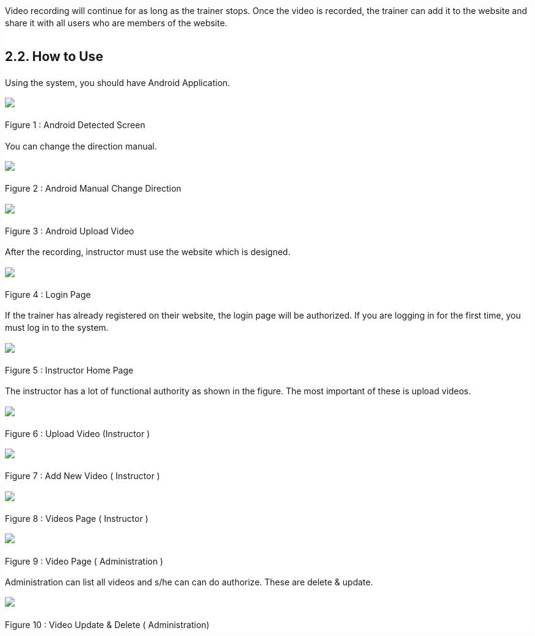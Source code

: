 <p> Video recording will continue for as long as the trainer stops. Once the video is recorded, the trainer can add it to the website and share it with all users who are members of the website. </p>

## 2.2. How to Use 

Using the system, you should have Android Application. 

![](https://image.ibb.co/mbxmmT/Screenshot_2018_05_18_07_29_27.png) 

Figure 1 : Android Detected Screen

You can change the direction manual. 

 ![](https://preview.ibb.co/f7MU6T/Screenshot_2018_05_18_07_29_47_1.png)

Figure 2 : Android Manual Change Direction

 ![](https://preview.ibb.co/dqRFD8/Screenshot_2018_05_18_07_30_25.png)

Figure 3 : Android Upload Video

After the recording, instructor must use the website which is designed. 

![](https://image.ibb.co/n7cY0o/xx.png)
			
Figure 4 : Login Page

<p>If the trainer has already registered on their website, the login page will be authorized. If you are logging in for the first time, you must log in to the system.</p>

![](https://image.ibb.co/bKi1mT/xx1.png)

Figure 5 : Instructor Home Page

The instructor has a lot of functional authority as shown in the figure. The most important of these is upload videos.

![](https://image.ibb.co/cyrht8/Instructor_Videos_update_delete.png)

Figure 6 : Upload Video (Instructor )

![]( https://image.ibb.co/bQurmT/Instructor_Addnewvideo.png)

Figure 7 : Add New Video ( Instructor )


![](https://image.ibb.co/e0ci0o/Instructor_All_Videos.png) 

Figure 8 : Videos Page ( Instructor )


![]( https://image.ibb.co/iX92t8/Admin_upload_delete1.png)

Figure 9 : Video Page ( Administration )

Administration can list all videos and s/he can can do authorize. These are delete & update.

![](https://image.ibb.co/iPuAD8/Admin_upload_delete2.png)
 
Figure 10 : Video Update & Delete ( Administration)




